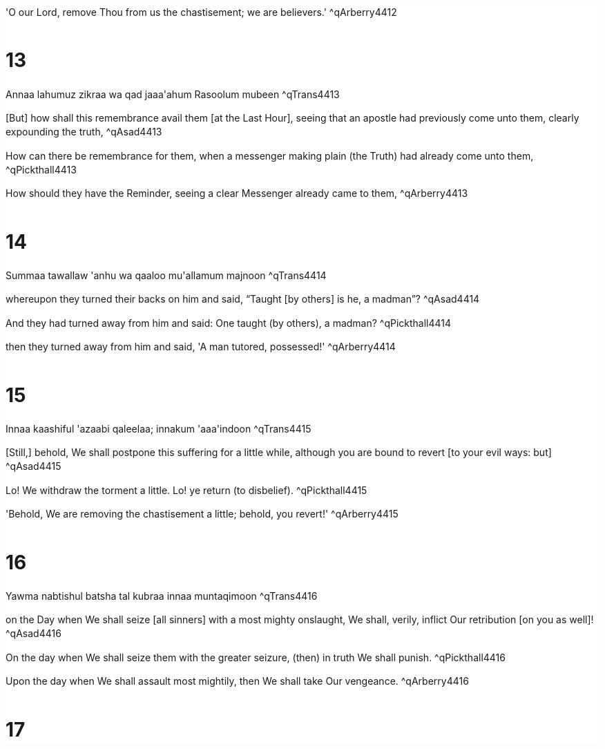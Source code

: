 'O our Lord, remove Thou from us the chastisement; we are believers.' ^qArberry4412

# 13

Annaa lahumuz zikraa wa qad jaaa'ahum Rasoolum mubeen ^qTrans4413


[But] how shall this remembrance avail them [at the Last Hour], seeing that an apostle had pre­viously come unto them, clearly expounding the truth, ^qAsad4413


How can there be remembrance for them, when a messenger making plain (the Truth) had already come unto them, ^qPickthall4413


How should they have the Reminder, seeing a clear Messenger already came to them, ^qArberry4413

# 14

Summaa tawallaw 'anhu wa qaaloo mu'allamum majnoon ^qTrans4414


whereupon they turned their backs on him and said, “Taught [by others] is he, a madman”? ^qAsad4414


And they had turned away from him and said: One taught (by others), a madman? ^qPickthall4414


then they turned away from him and said, 'A man tutored, possessed!' ^qArberry4414

# 15

Innaa kaashiful 'azaabi qaleelaa; innakum 'aaa'indoon ^qTrans4415


[Still,] behold, We shall postpone this suffer­ing for a little while, although you are bound to revert [to your evil ways: but] ^qAsad4415


Lo! We withdraw the torment a little. Lo! ye return (to disbelief). ^qPickthall4415


'Behold, We are removing the chastisement a little; behold, you revert!' ^qArberry4415

# 16

Yawma nabtishul batsha tal kubraa innaa muntaqimoon ^qTrans4416


on the Day when We shall seize [all sinners] with a most mighty onslaught, We shall, verily, inflict Our retribution [on you as well]! ^qAsad4416


On the day when We shall seize them with the greater seizure, (then) in truth We shall punish. ^qPickthall4416


Upon the day when We shall assault most mightily, then We shall take Our vengeance. ^qArberry4416

# 17
